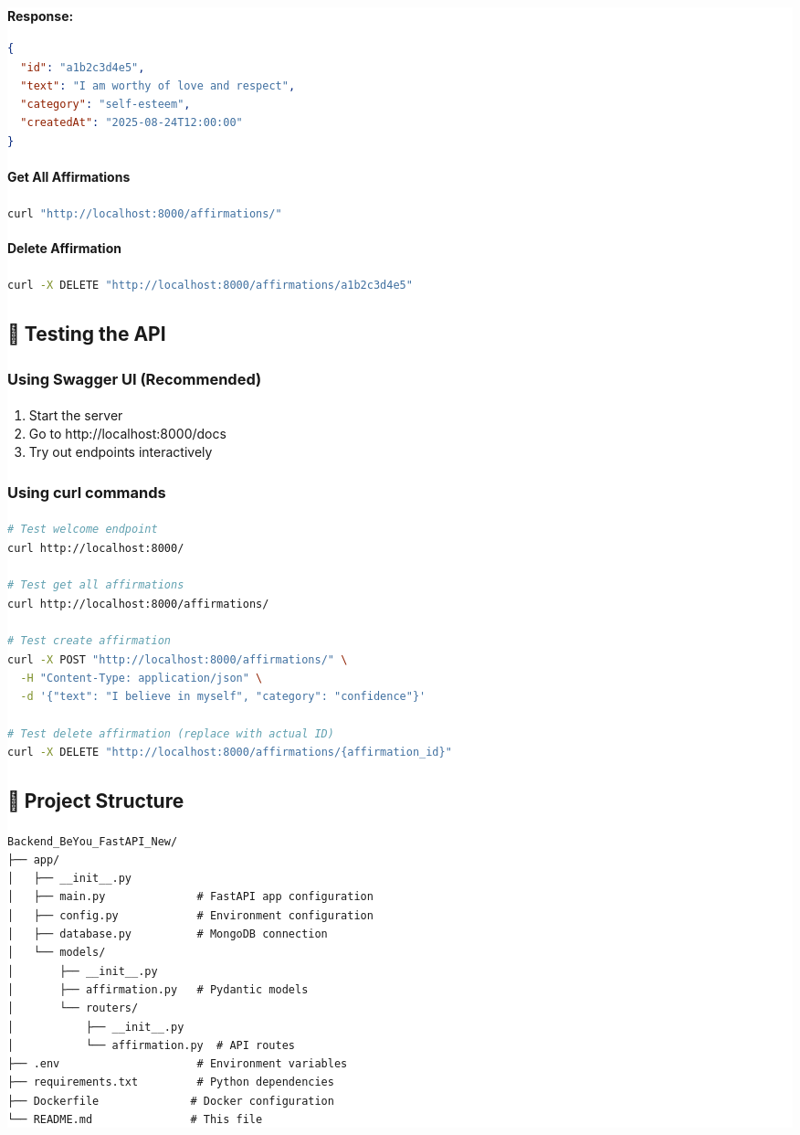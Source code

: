 **Response:**
```json
{
  "id": "a1b2c3d4e5",
  "text": "I am worthy of love and respect",
  "category": "self-esteem",
  "createdAt": "2025-08-24T12:00:00"
}
```

#### Get All Affirmations
```bash
curl "http://localhost:8000/affirmations/"
```

#### Delete Affirmation
```bash
curl -X DELETE "http://localhost:8000/affirmations/a1b2c3d4e5"
```

## 🧪 Testing the API

### Using Swagger UI (Recommended)
1. Start the server
2. Go to http://localhost:8000/docs
3. Try out endpoints interactively

### Using curl commands
```bash
# Test welcome endpoint
curl http://localhost:8000/

# Test get all affirmations
curl http://localhost:8000/affirmations/

# Test create affirmation
curl -X POST "http://localhost:8000/affirmations/" \
  -H "Content-Type: application/json" \
  -d '{"text": "I believe in myself", "category": "confidence"}'

# Test delete affirmation (replace with actual ID)
curl -X DELETE "http://localhost:8000/affirmations/{affirmation_id}"
```

## 📁 Project Structure

```
Backend_BeYou_FastAPI_New/
├── app/
│   ├── __init__.py
│   ├── main.py              # FastAPI app configuration
│   ├── config.py            # Environment configuration
│   ├── database.py          # MongoDB connection
│   └── models/
│       ├── __init__.py
│       ├── affirmation.py   # Pydantic models
│       └── routers/
│           ├── __init__.py
│           └── affirmation.py  # API routes
├── .env                     # Environment variables
├── requirements.txt         # Python dependencies
├── Dockerfile              # Docker configuration
└── README.md               # This file
```
